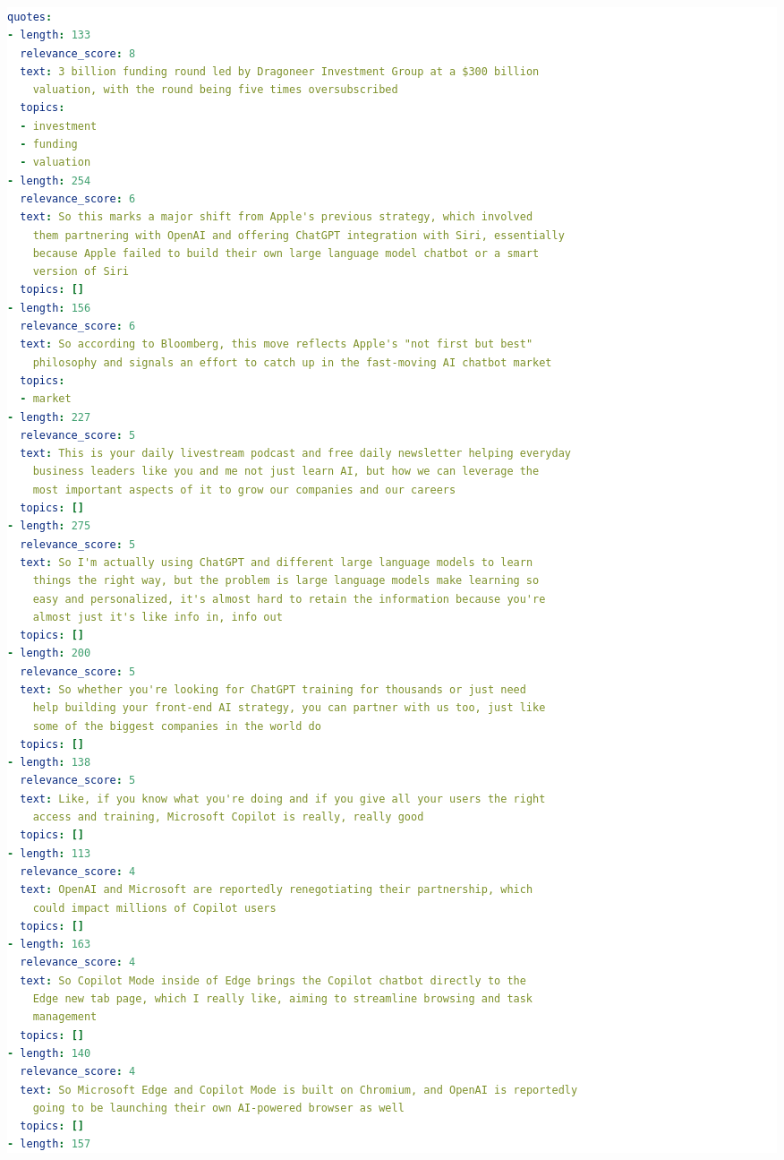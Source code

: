 ```yaml
quotes:
- length: 133
  relevance_score: 8
  text: 3 billion funding round led by Dragoneer Investment Group at a $300 billion
    valuation, with the round being five times oversubscribed
  topics:
  - investment
  - funding
  - valuation
- length: 254
  relevance_score: 6
  text: So this marks a major shift from Apple's previous strategy, which involved
    them partnering with OpenAI and offering ChatGPT integration with Siri, essentially
    because Apple failed to build their own large language model chatbot or a smart
    version of Siri
  topics: []
- length: 156
  relevance_score: 6
  text: So according to Bloomberg, this move reflects Apple's "not first but best"
    philosophy and signals an effort to catch up in the fast-moving AI chatbot market
  topics:
  - market
- length: 227
  relevance_score: 5
  text: This is your daily livestream podcast and free daily newsletter helping everyday
    business leaders like you and me not just learn AI, but how we can leverage the
    most important aspects of it to grow our companies and our careers
  topics: []
- length: 275
  relevance_score: 5
  text: So I'm actually using ChatGPT and different large language models to learn
    things the right way, but the problem is large language models make learning so
    easy and personalized, it's almost hard to retain the information because you're
    almost just it's like info in, info out
  topics: []
- length: 200
  relevance_score: 5
  text: So whether you're looking for ChatGPT training for thousands or just need
    help building your front-end AI strategy, you can partner with us too, just like
    some of the biggest companies in the world do
  topics: []
- length: 138
  relevance_score: 5
  text: Like, if you know what you're doing and if you give all your users the right
    access and training, Microsoft Copilot is really, really good
  topics: []
- length: 113
  relevance_score: 4
  text: OpenAI and Microsoft are reportedly renegotiating their partnership, which
    could impact millions of Copilot users
  topics: []
- length: 163
  relevance_score: 4
  text: So Copilot Mode inside of Edge brings the Copilot chatbot directly to the
    Edge new tab page, which I really like, aiming to streamline browsing and task
    management
  topics: []
- length: 140
  relevance_score: 4
  text: So Microsoft Edge and Copilot Mode is built on Chromium, and OpenAI is reportedly
    going to be launching their own AI-powered browser as well
  topics: []
- length: 157
```